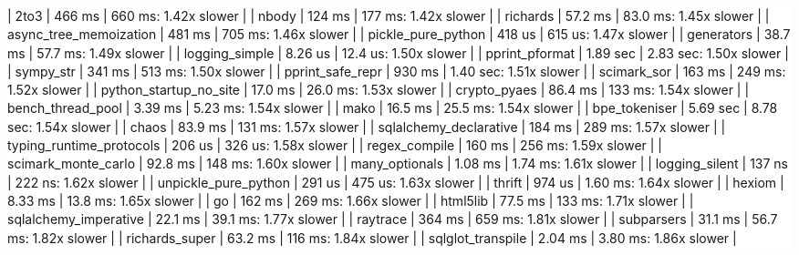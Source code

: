 | 2to3                       | 466 ms                                                                 | 660 ms: 1.42x slower                                                    |
| nbody                      | 124 ms                                                                 | 177 ms: 1.42x slower                                                    |
| richards                   | 57.2 ms                                                                | 83.0 ms: 1.45x slower                                                   |
| async_tree_memoization     | 481 ms                                                                 | 705 ms: 1.46x slower                                                    |
| pickle_pure_python         | 418 us                                                                 | 615 us: 1.47x slower                                                    |
| generators                 | 38.7 ms                                                                | 57.7 ms: 1.49x slower                                                   |
| logging_simple             | 8.26 us                                                                | 12.4 us: 1.50x slower                                                   |
| pprint_pformat             | 1.89 sec                                                               | 2.83 sec: 1.50x slower                                                  |
| sympy_str                  | 341 ms                                                                 | 513 ms: 1.50x slower                                                    |
| pprint_safe_repr           | 930 ms                                                                 | 1.40 sec: 1.51x slower                                                  |
| scimark_sor                | 163 ms                                                                 | 249 ms: 1.52x slower                                                    |
| python_startup_no_site     | 17.0 ms                                                                | 26.0 ms: 1.53x slower                                                   |
| crypto_pyaes               | 86.4 ms                                                                | 133 ms: 1.54x slower                                                    |
| bench_thread_pool          | 3.39 ms                                                                | 5.23 ms: 1.54x slower                                                   |
| mako                       | 16.5 ms                                                                | 25.5 ms: 1.54x slower                                                   |
| bpe_tokeniser              | 5.69 sec                                                               | 8.78 sec: 1.54x slower                                                  |
| chaos                      | 83.9 ms                                                                | 131 ms: 1.57x slower                                                    |
| sqlalchemy_declarative     | 184 ms                                                                 | 289 ms: 1.57x slower                                                    |
| typing_runtime_protocols   | 206 us                                                                 | 326 us: 1.58x slower                                                    |
| regex_compile              | 160 ms                                                                 | 256 ms: 1.59x slower                                                    |
| scimark_monte_carlo        | 92.8 ms                                                                | 148 ms: 1.60x slower                                                    |
| many_optionals             | 1.08 ms                                                                | 1.74 ms: 1.61x slower                                                   |
| logging_silent             | 137 ns                                                                 | 222 ns: 1.62x slower                                                    |
| unpickle_pure_python       | 291 us                                                                 | 475 us: 1.63x slower                                                    |
| thrift                     | 974 us                                                                 | 1.60 ms: 1.64x slower                                                   |
| hexiom                     | 8.33 ms                                                                | 13.8 ms: 1.65x slower                                                   |
| go                         | 162 ms                                                                 | 269 ms: 1.66x slower                                                    |
| html5lib                   | 77.5 ms                                                                | 133 ms: 1.71x slower                                                    |
| sqlalchemy_imperative      | 22.1 ms                                                                | 39.1 ms: 1.77x slower                                                   |
| raytrace                   | 364 ms                                                                 | 659 ms: 1.81x slower                                                    |
| subparsers                 | 31.1 ms                                                                | 56.7 ms: 1.82x slower                                                   |
| richards_super             | 63.2 ms                                                                | 116 ms: 1.84x slower                                                    |
| sqlglot_transpile          | 2.04 ms                                                                | 3.80 ms: 1.86x slower                                                   |